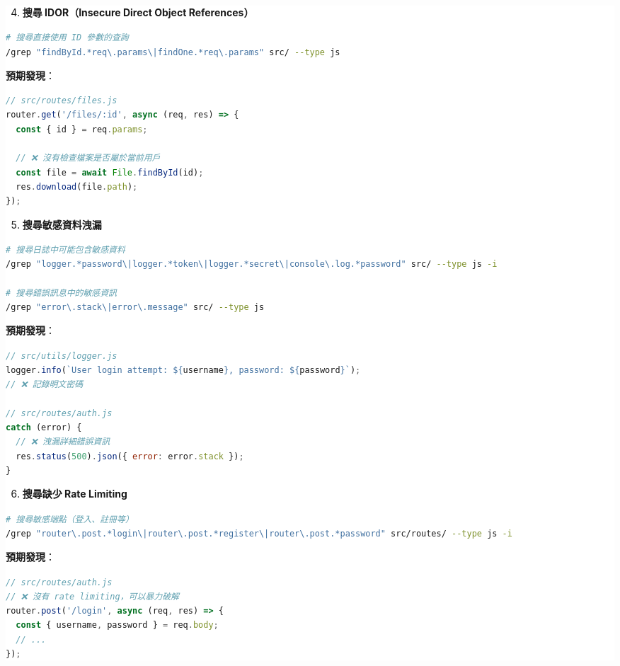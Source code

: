 4. **搜尋 IDOR（Insecure Direct Object References）**
```bash
# 搜尋直接使用 ID 參數的查詢
/grep "findById.*req\.params\|findOne.*req\.params" src/ --type js
```

**預期發現**：
```javascript
// src/routes/files.js
router.get('/files/:id', async (req, res) => {
  const { id } = req.params;

  // ❌ 沒有檢查檔案是否屬於當前用戶
  const file = await File.findById(id);
  res.download(file.path);
});
```

5. **搜尋敏感資料洩漏**
```bash
# 搜尋日誌中可能包含敏感資料
/grep "logger.*password\|logger.*token\|logger.*secret\|console\.log.*password" src/ --type js -i

# 搜尋錯誤訊息中的敏感資訊
/grep "error\.stack\|error\.message" src/ --type js
```

**預期發現**：
```javascript
// src/utils/logger.js
logger.info(`User login attempt: ${username}, password: ${password}`);
// ❌ 記錄明文密碼

// src/routes/auth.js
catch (error) {
  // ❌ 洩漏詳細錯誤資訊
  res.status(500).json({ error: error.stack });
}
```

6. **搜尋缺少 Rate Limiting**
```bash
# 搜尋敏感端點（登入、註冊等）
/grep "router\.post.*login\|router\.post.*register\|router\.post.*password" src/routes/ --type js -i
```

**預期發現**：
```javascript
// src/routes/auth.js
// ❌ 沒有 rate limiting，可以暴力破解
router.post('/login', async (req, res) => {
  const { username, password } = req.body;
  // ...
});
```
